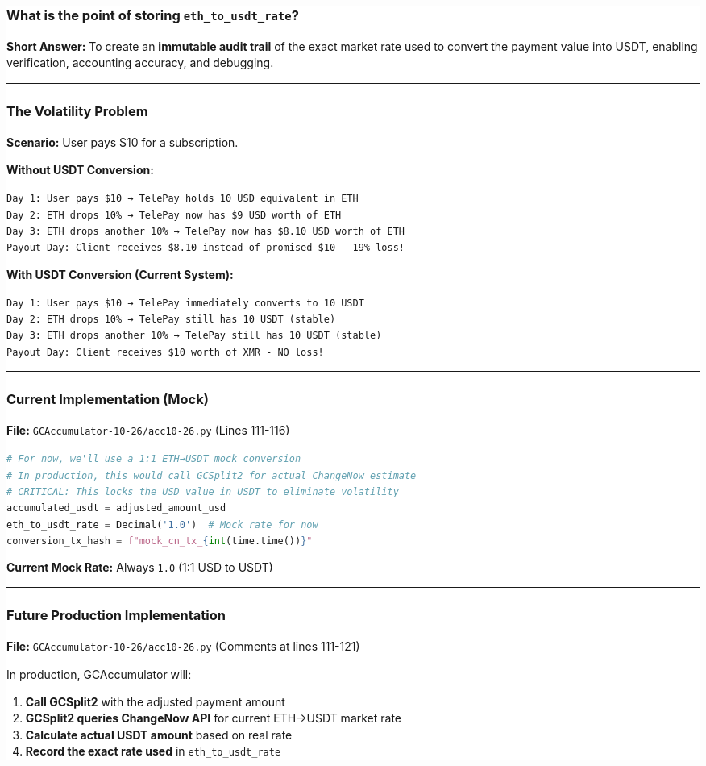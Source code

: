 ### What is the point of storing `eth_to_usdt_rate`?

**Short Answer:** To create an **immutable audit trail** of the exact market rate used to convert the payment value into USDT, enabling verification, accounting accuracy, and debugging.

---

### The Volatility Problem

**Scenario:** User pays $10 for a subscription.

**Without USDT Conversion:**
```
Day 1: User pays $10 → TelePay holds 10 USD equivalent in ETH
Day 2: ETH drops 10% → TelePay now has $9 USD worth of ETH
Day 3: ETH drops another 10% → TelePay now has $8.10 USD worth of ETH
Payout Day: Client receives $8.10 instead of promised $10 - 19% loss!
```

**With USDT Conversion (Current System):**
```
Day 1: User pays $10 → TelePay immediately converts to 10 USDT
Day 2: ETH drops 10% → TelePay still has 10 USDT (stable)
Day 3: ETH drops another 10% → TelePay still has 10 USDT (stable)
Payout Day: Client receives $10 worth of XMR - NO loss!
```

---

### Current Implementation (Mock)

**File:** `GCAccumulator-10-26/acc10-26.py` (Lines 111-116)

```python
# For now, we'll use a 1:1 ETH→USDT mock conversion
# In production, this would call GCSplit2 for actual ChangeNow estimate
# CRITICAL: This locks the USD value in USDT to eliminate volatility
accumulated_usdt = adjusted_amount_usd
eth_to_usdt_rate = Decimal('1.0')  # Mock rate for now
conversion_tx_hash = f"mock_cn_tx_{int(time.time())}"
```

**Current Mock Rate:** Always `1.0` (1:1 USD to USDT)

---

### Future Production Implementation

**File:** `GCAccumulator-10-26/acc10-26.py` (Comments at lines 111-121)

In production, GCAccumulator will:

1. **Call GCSplit2** with the adjusted payment amount
2. **GCSplit2 queries ChangeNow API** for current ETH→USDT market rate
3. **Calculate actual USDT amount** based on real rate
4. **Record the exact rate used** in `eth_to_usdt_rate`
